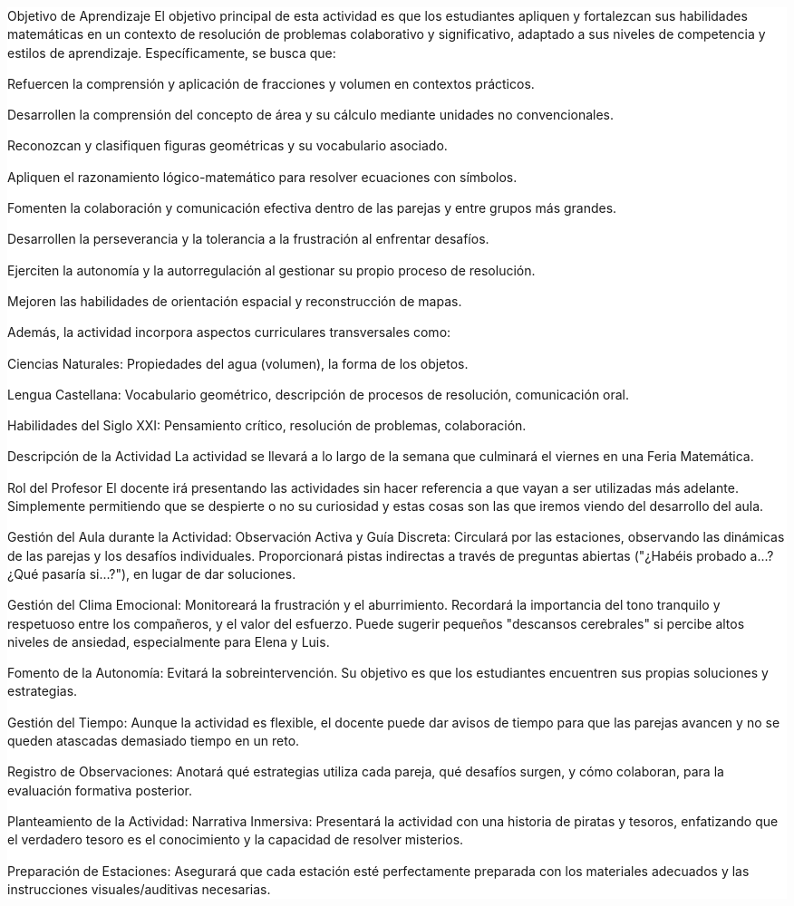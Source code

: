 Objetivo de Aprendizaje
El objetivo principal de esta actividad es que los estudiantes apliquen y fortalezcan sus habilidades matemáticas en un contexto de resolución de problemas colaborativo y significativo, adaptado a sus niveles de competencia y estilos de aprendizaje. Específicamente, se busca que:

Refuercen la comprensión y aplicación de fracciones y volumen en contextos prácticos.

Desarrollen la comprensión del concepto de área y su cálculo mediante unidades no convencionales.

Reconozcan y clasifiquen figuras geométricas y su vocabulario asociado.

Apliquen el razonamiento lógico-matemático para resolver ecuaciones con símbolos.

Fomenten la colaboración y comunicación efectiva dentro de las parejas y entre grupos más grandes.

Desarrollen la perseverancia y la tolerancia a la frustración al enfrentar desafíos.

Ejerciten la autonomía y la autorregulación al gestionar su propio proceso de resolución.

Mejoren las habilidades de orientación espacial y reconstrucción de mapas.

Además, la actividad incorpora aspectos curriculares transversales como:

Ciencias Naturales: Propiedades del agua (volumen), la forma de los objetos.

Lengua Castellana: Vocabulario geométrico, descripción de procesos de resolución, comunicación oral.

Habilidades del Siglo XXI: Pensamiento crítico, resolución de problemas, colaboración.

Descripción de la Actividad
La actividad se llevará a lo largo de la semana que culminará el viernes en una Feria Matemática. 

Rol del Profesor
El docente irá presentando las actividades sin hacer referencia a que vayan a ser utilizadas más adelante. Simplemente permitiendo que se despierte o no su curiosidad y estas cosas son las que iremos viendo del desarrollo del aula. 

Gestión del Aula durante la Actividad:
Observación Activa y Guía Discreta: Circulará por las estaciones, observando las dinámicas de las parejas y los desafíos individuales. Proporcionará pistas indirectas a través de preguntas abiertas ("¿Habéis probado a...? ¿Qué pasaría si...?"), en lugar de dar soluciones.

Gestión del Clima Emocional: Monitoreará la frustración y el aburrimiento. Recordará la importancia del tono tranquilo y respetuoso entre los compañeros, y el valor del esfuerzo. Puede sugerir pequeños "descansos cerebrales" si percibe altos niveles de ansiedad, especialmente para Elena y Luis.

Fomento de la Autonomía: Evitará la sobreintervención. Su objetivo es que los estudiantes encuentren sus propias soluciones y estrategias.

Gestión del Tiempo: Aunque la actividad es flexible, el docente puede dar avisos de tiempo para que las parejas avancen y no se queden atascadas demasiado tiempo en un reto.

Registro de Observaciones: Anotará qué estrategias utiliza cada pareja, qué desafíos surgen, y cómo colaboran, para la evaluación formativa posterior.

Planteamiento de la Actividad:
Narrativa Inmersiva: Presentará la actividad con una historia de piratas y tesoros, enfatizando que el verdadero tesoro es el conocimiento y la capacidad de resolver misterios.

Preparación de Estaciones: Asegurará que cada estación esté perfectamente preparada con los materiales adecuados y las instrucciones visuales/auditivas necesarias.
